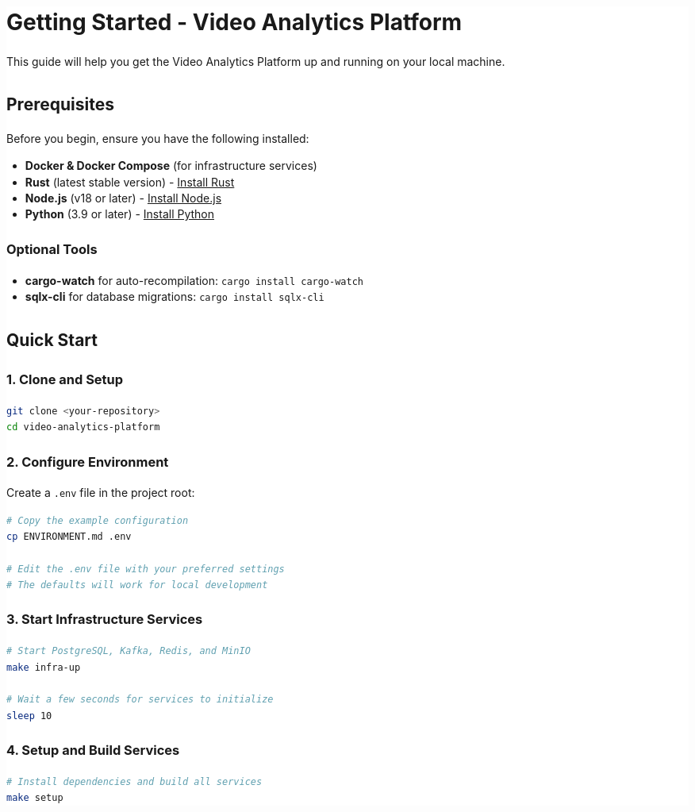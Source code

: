 # Getting Started - Video Analytics Platform

This guide will help you get the Video Analytics Platform up and running on your local machine.

## Prerequisites

Before you begin, ensure you have the following installed:

- **Docker & Docker Compose** (for infrastructure services)
- **Rust** (latest stable version) - [Install Rust](https://rustup.rs/)
- **Node.js** (v18 or later) - [Install Node.js](https://nodejs.org/)
- **Python** (3.9 or later) - [Install Python](https://www.python.org/)

### Optional Tools
- **cargo-watch** for auto-recompilation: `cargo install cargo-watch`
- **sqlx-cli** for database migrations: `cargo install sqlx-cli`

## Quick Start

### 1. Clone and Setup

```bash
git clone <your-repository>
cd video-analytics-platform
```

### 2. Configure Environment

Create a `.env` file in the project root:

```bash
# Copy the example configuration
cp ENVIRONMENT.md .env

# Edit the .env file with your preferred settings
# The defaults will work for local development
```

### 3. Start Infrastructure Services

```bash
# Start PostgreSQL, Kafka, Redis, and MinIO
make infra-up

# Wait a few seconds for services to initialize
sleep 10
```

### 4. Setup and Build Services

```bash
# Install dependencies and build all services
make setup
```
